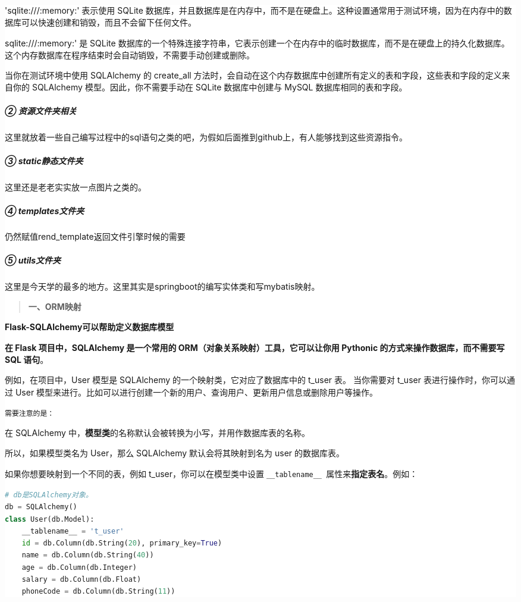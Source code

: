



'sqlite:///:memory:' 表示使用 SQLite 数据库，并且数据库是在内存中，而不是在硬盘上。这种设置通常用于测试环境，因为在内存中的数据库可以快速创建和销毁，而且不会留下任何文件。

sqlite:///:memory:' 是 SQLite 数据库的一个特殊连接字符串，它表示创建一个在内存中的临时数据库，而不是在硬盘上的持久化数据库。这个内存数据库在程序结束时会自动销毁，不需要手动创建或删除。  

当你在测试环境中使用 SQLAlchemy 的 create_all 方法时，会自动在这个内存数据库中创建所有定义的表和字段，这些表和字段的定义来自你的 SQLAlchemy 模型。因此，你不需要手动在 SQLite 数据库中创建与 MySQL 数据库相同的表和字段。





##### ② 资源文件夹相关

这里就放着一些自己编写过程中的sql语句之类的吧，为假如后面推到github上，有人能够找到这些资源指令。



##### ③ static静态文件夹

这里还是老老实实放一点图片之类的。



##### ④ templates文件夹

仍然赋值rend_template返回文件引擎时候的需要



##### ⑤ utils文件夹

这里是今天学的最多的地方。这里其实是springboot的编写实体类和写mybatis映射。

>**一、ORM映射**

**Flask-SQLAlchemy可以帮助定义数据库模型**

**在 Flask 项目中，SQLAlchemy 是一个常用的 ORM（对象关系映射）工具，它可以让你用 Pythonic 的方式来操作数据库，而不需要写 SQL 语句**。

例如，在项目中，User 模型是 SQLAlchemy 的一个映射类，它对应了数据库中的 t_user 表。  当你需要对 t_user 表进行操作时，你可以通过 User 模型来进行。比如可以进行创建一个新的用户、查询用户、更新用户信息或删除用户等操作。

`需要注意的是：`

在 SQLAlchemy 中，**模型类**的名称默认会被转换为小写，并用作数据库表的名称。

所以，如果模型类名为 User，那么 SQLAlchemy 默认会将其映射到名为 user 的数据库表。

  如果你想要映射到一个不同的表，例如 t_user，你可以在模型类中设置 `__tablename__ `属性来**指定表名**。例如：

```python
# db是SQLAlchemy对象。
db = SQLAlchemy()
class User(db.Model):
    __tablename__ = 't_user'
    id = db.Column(db.String(20), primary_key=True)
    name = db.Column(db.String(40))
    age = db.Column(db.Integer)
    salary = db.Column(db.Float)
    phoneCode = db.Column(db.String(11))
```
